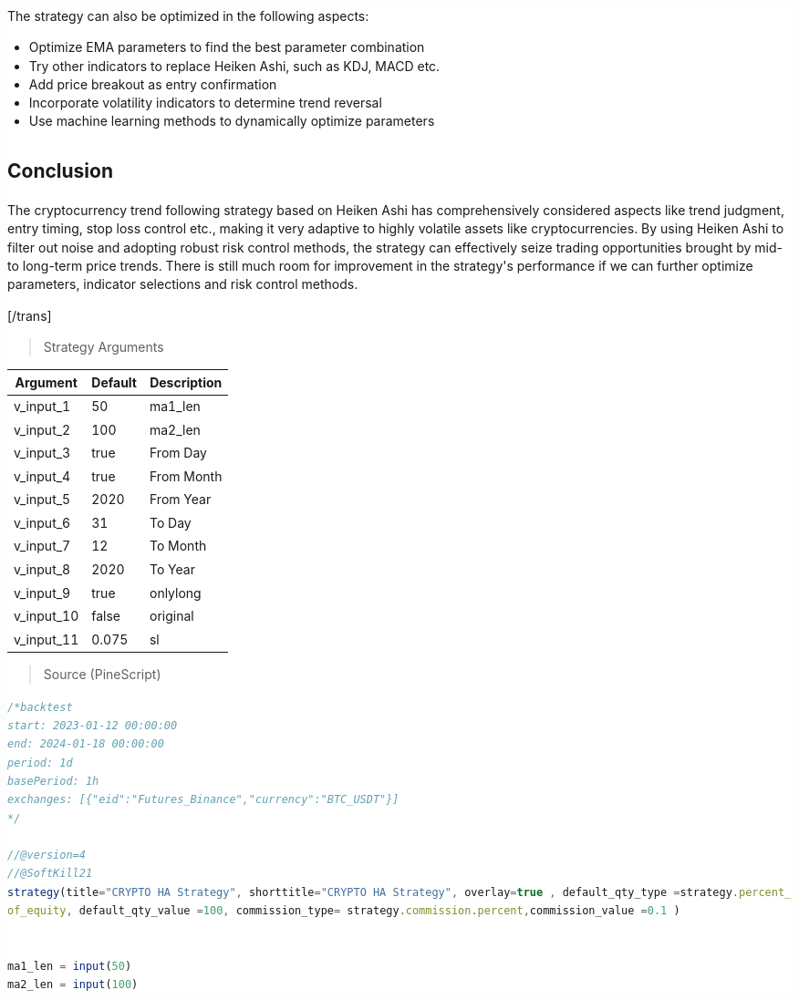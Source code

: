 The strategy can also be optimized in the following aspects:

- Optimize EMA parameters to find the best parameter combination
- Try other indicators to replace Heiken Ashi, such as KDJ, MACD etc.  
- Add price breakout as entry confirmation
- Incorporate volatility indicators to determine trend reversal
- Use machine learning methods to dynamically optimize parameters


## Conclusion

The cryptocurrency trend following strategy based on Heiken Ashi has comprehensively considered aspects like trend judgment, entry timing, stop loss control etc., making it very adaptive to highly volatile assets like cryptocurrencies. By using Heiken Ashi to filter out noise and adopting robust risk control methods, the strategy can effectively seize trading opportunities brought by mid- to long-term price trends. There is still much room for improvement in the strategy's performance if we can further optimize parameters, indicator selections and risk control methods.

[/trans]

> Strategy Arguments



|Argument|Default|Description|
|----|----|----|
|v_input_1|50|ma1_len|
|v_input_2|100|ma2_len|
|v_input_3|true|From Day|
|v_input_4|true|From Month|
|v_input_5|2020|From Year|
|v_input_6|31|To Day|
|v_input_7|12|To Month|
|v_input_8|2020|To Year|
|v_input_9|true|onlylong|
|v_input_10|false|original|
|v_input_11|0.075|sl|


> Source (PineScript)

``` javascript
/*backtest
start: 2023-01-12 00:00:00
end: 2024-01-18 00:00:00
period: 1d
basePeriod: 1h
exchanges: [{"eid":"Futures_Binance","currency":"BTC_USDT"}]
*/

//@version=4
//@SoftKill21
strategy(title="CRYPTO HA Strategy", shorttitle="CRYPTO HA Strategy", overlay=true , default_qty_type =strategy.percent_of_equity, default_qty_value =100, commission_type= strategy.commission.percent,commission_value =0.1 )


ma1_len = input(50)
ma2_len = input(100)

```